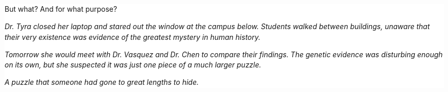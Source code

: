 But what? And for what purpose?

*Dr. Tyra closed her laptop and stared out the window at the campus below. Students walked between buildings, unaware that their very existence was evidence of the greatest mystery in human history.*

*Tomorrow she would meet with Dr. Vasquez and Dr. Chen to compare their findings. The genetic evidence was disturbing enough on its own, but she suspected it was just one piece of a much larger puzzle.*

*A puzzle that someone had gone to great lengths to hide.*
